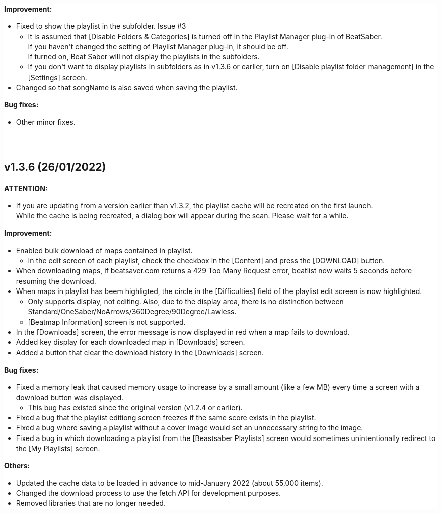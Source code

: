 **Improvement:**
 - Fixed to show the playlist in the subfolder. Issue #3
   - It is assumed that [Disable Folders & Categories] is turned off in the Playlist Manager plug-in of BeatSaber.  
     If you haven't changed the setting of Playlist Manager plug-in, it should be off.  
     If turned on, Beat Saber will not display the playlists in the subfolders.
   - If you don't want to display playlists in subfolders as in v1.3.6 or earlier, turn on [Disable playlist folder management] in the [Settings] screen.
 - Changed so that songName is also saved when saving the playlist.

**Bug fixes:**
 - Other minor fixes.

<br>

## v1.3.6 (26/01/2022)
**ATTENTION:**
 - If you are updating from a version earlier than v1.3.2, the playlist cache will be recreated on the first launch.  
   While the cache is being recreated, a dialog box will appear during the scan. Please wait for a while.

**Improvement:**
 - Enabled bulk download of maps contained in playlist.
   - In the edit screen of each playlist, check the checkbox in the [Content] and press the [DOWNLOAD] button.
 - When downloading maps, if beatsaver.com returns a 429 Too Many Request error, beatlist now waits 5 seconds before resuming the download.
 - When maps in playlist has beem highligted, the circle in the [Difficulties] field of the playlist edit screen is now highlighted.
   - Only supports display, not editing. Also, due to the display area, there is no distinction between Standard/OneSaber/NoArrows/360Degree/90Degree/Lawless.
   - [Beatmap Information] screen is not supported.
 - In the [Downloads] screen, the error message is now displayed in red when a map fails to download.
 - Added key display for each downloaded map in [Downloads] screen.
 - Added a button that clear the download history in the [Downloads] screen.

**Bug fixes:**
 - Fixed a memory leak that caused memory usage to increase by a small amount (like a few MB) every time a screen with a download button was displayed.
   - This bug has existed since the original version (v1.2.4 or earlier).
 - Fixed a bug that the playlist editiong screen freezes if the same score exists in the playlist.
 - Fixed a bug where saving a playlist without a cover image would set an unnecessary string to the image.
 - Fixed a bug in which downloading a playlist from the [Beastsaber Playlists] screen would sometimes unintentionally redirect to the [My Playlists] screen.

**Others:**
 - Updated the cache data to be loaded in advance to mid-January 2022 (about 55,000 items).
 - Changed the download process to use the fetch API for development purposes.
 - Removed libraries that are no longer needed.
